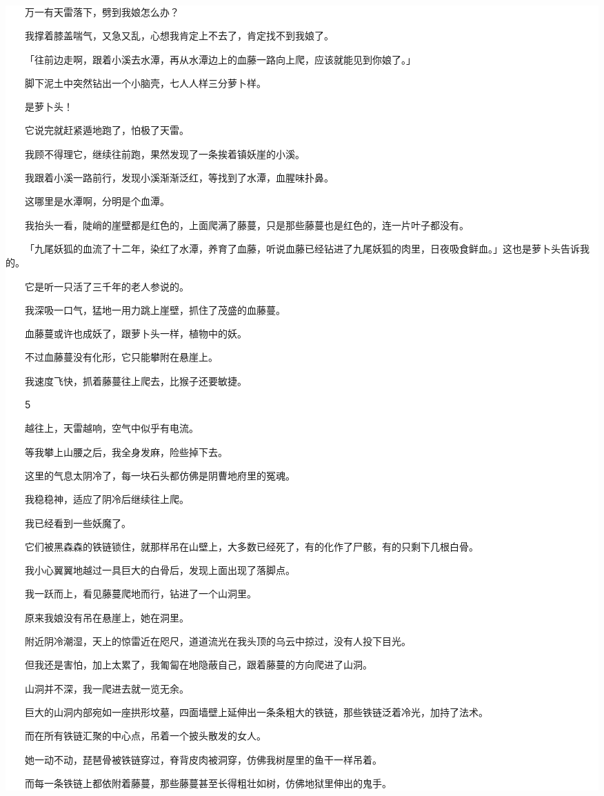 &emsp;&emsp;万一有天雷落下，劈到我娘怎么办？  
  
&emsp;&emsp;我撑着膝盖喘气，又急又乱，心想我肯定上不去了，肯定找不到我娘了。  
  
&emsp;&emsp;「往前边走啊，跟着小溪去水潭，再从水潭边上的血藤一路向上爬，应该就能见到你娘了。」  
  
&emsp;&emsp;脚下泥土中突然钻出一个小脑壳，七人人样三分萝卜样。  
  
&emsp;&emsp;是萝卜头！  
  
&emsp;&emsp;它说完就赶紧遁地跑了，怕极了天雷。  
  
&emsp;&emsp;我顾不得理它，继续往前跑，果然发现了一条挨着镇妖崖的小溪。  
  
&emsp;&emsp;我跟着小溪一路前行，发现小溪渐渐泛红，等找到了水潭，血腥味扑鼻。  
  
&emsp;&emsp;这哪里是水潭啊，分明是个血潭。  
  
&emsp;&emsp;我抬头一看，陡峭的崖壁都是红色的，上面爬满了藤蔓，只是那些藤蔓也是红色的，连一片叶子都没有。  
  
&emsp;&emsp;「九尾妖狐的血流了十二年，染红了水潭，养育了血藤，听说血藤已经钻进了九尾妖狐的肉里，日夜吸食鲜血。」这也是萝卜头告诉我的。  
  
&emsp;&emsp;它是听一只活了三千年的老人参说的。  
  
&emsp;&emsp;我深吸一口气，猛地一用力跳上崖壁，抓住了茂盛的血藤蔓。  
  
&emsp;&emsp;血藤蔓或许也成妖了，跟萝卜头一样，植物中的妖。  
  
&emsp;&emsp;不过血藤蔓没有化形，它只能攀附在悬崖上。  
  
&emsp;&emsp;我速度飞快，抓着藤蔓往上爬去，比猴子还要敏捷。  
  
&emsp;&emsp;5  
  
&emsp;&emsp;越往上，天雷越响，空气中似乎有电流。  
  
&emsp;&emsp;等我攀上山腰之后，我全身发麻，险些掉下去。  
  
&emsp;&emsp;这里的气息太阴冷了，每一块石头都仿佛是阴曹地府里的冤魂。  
  
&emsp;&emsp;我稳稳神，适应了阴冷后继续往上爬。  
  
&emsp;&emsp;我已经看到一些妖魔了。  
  
&emsp;&emsp;它们被黑森森的铁链锁住，就那样吊在山壁上，大多数已经死了，有的化作了尸骸，有的只剩下几根白骨。  
  
&emsp;&emsp;我小心翼翼地越过一具巨大的白骨后，发现上面出现了落脚点。  
  
&emsp;&emsp;我一跃而上，看见藤蔓爬地而行，钻进了一个山洞里。  
  
&emsp;&emsp;原来我娘没有吊在悬崖上，她在洞里。  
  
&emsp;&emsp;附近阴冷潮湿，天上的惊雷近在咫尺，道道流光在我头顶的乌云中掠过，没有人投下目光。  
  
&emsp;&emsp;但我还是害怕，加上太累了，我匍匐在地隐蔽自己，跟着藤蔓的方向爬进了山洞。  
  
&emsp;&emsp;山洞并不深，我一爬进去就一览无余。  
  
&emsp;&emsp;巨大的山洞内部宛如一座拱形坟墓，四面墙壁上延伸出一条条粗大的铁链，那些铁链泛着冷光，加持了法术。  
  
&emsp;&emsp;而在所有铁链汇聚的中心点，吊着一个披头散发的女人。  
  
&emsp;&emsp;她一动不动，琵琶骨被铁链穿过，脊背皮肉被洞穿，仿佛我树屋里的鱼干一样吊着。  
  
&emsp;&emsp;而每一条铁链上都依附着藤蔓，那些藤蔓甚至长得粗壮如树，仿佛地狱里伸出的鬼手。  
  